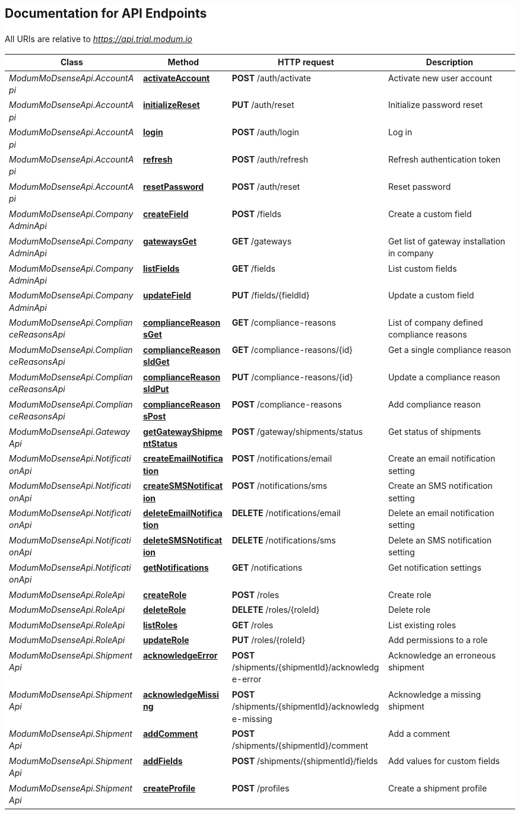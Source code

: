 ## Documentation for API Endpoints

All URIs are relative to *https://api.trial.modum.io*

Class | Method | HTTP request | Description
------------ | ------------- | ------------- | -------------
*ModumMoDsenseApi.AccountApi* | [**activateAccount**](docs/AccountApi.md#activateAccount) | **POST** /auth/activate | Activate new user account
*ModumMoDsenseApi.AccountApi* | [**initializeReset**](docs/AccountApi.md#initializeReset) | **PUT** /auth/reset | Initialize password reset
*ModumMoDsenseApi.AccountApi* | [**login**](docs/AccountApi.md#login) | **POST** /auth/login | Log in
*ModumMoDsenseApi.AccountApi* | [**refresh**](docs/AccountApi.md#refresh) | **POST** /auth/refresh | Refresh authentication token
*ModumMoDsenseApi.AccountApi* | [**resetPassword**](docs/AccountApi.md#resetPassword) | **POST** /auth/reset | Reset password
*ModumMoDsenseApi.CompanyAdminApi* | [**createField**](docs/CompanyAdminApi.md#createField) | **POST** /fields | Create a custom field
*ModumMoDsenseApi.CompanyAdminApi* | [**gatewaysGet**](docs/CompanyAdminApi.md#gatewaysGet) | **GET** /gateways | Get list of gateway installation in company
*ModumMoDsenseApi.CompanyAdminApi* | [**listFields**](docs/CompanyAdminApi.md#listFields) | **GET** /fields | List custom fields
*ModumMoDsenseApi.CompanyAdminApi* | [**updateField**](docs/CompanyAdminApi.md#updateField) | **PUT** /fields/{fieldId} | Update a custom field
*ModumMoDsenseApi.ComplianceReasonsApi* | [**complianceReasonsGet**](docs/ComplianceReasonsApi.md#complianceReasonsGet) | **GET** /compliance-reasons | List of company defined compliance reasons
*ModumMoDsenseApi.ComplianceReasonsApi* | [**complianceReasonsIdGet**](docs/ComplianceReasonsApi.md#complianceReasonsIdGet) | **GET** /compliance-reasons/{id} | Get a single compliance reason
*ModumMoDsenseApi.ComplianceReasonsApi* | [**complianceReasonsIdPut**](docs/ComplianceReasonsApi.md#complianceReasonsIdPut) | **PUT** /compliance-reasons/{id} | Update a compliance reason
*ModumMoDsenseApi.ComplianceReasonsApi* | [**complianceReasonsPost**](docs/ComplianceReasonsApi.md#complianceReasonsPost) | **POST** /compliance-reasons | Add compliance reason
*ModumMoDsenseApi.GatewayApi* | [**getGatewayShipmentStatus**](docs/GatewayApi.md#getGatewayShipmentStatus) | **POST** /gateway/shipments/status | Get status of shipments
*ModumMoDsenseApi.NotificationApi* | [**createEmailNotification**](docs/NotificationApi.md#createEmailNotification) | **POST** /notifications/email | Create an email notification setting
*ModumMoDsenseApi.NotificationApi* | [**createSMSNotification**](docs/NotificationApi.md#createSMSNotification) | **POST** /notifications/sms | Create an SMS notification setting
*ModumMoDsenseApi.NotificationApi* | [**deleteEmailNotification**](docs/NotificationApi.md#deleteEmailNotification) | **DELETE** /notifications/email | Delete an email notification setting
*ModumMoDsenseApi.NotificationApi* | [**deleteSMSNotification**](docs/NotificationApi.md#deleteSMSNotification) | **DELETE** /notifications/sms | Delete an SMS notification setting
*ModumMoDsenseApi.NotificationApi* | [**getNotifications**](docs/NotificationApi.md#getNotifications) | **GET** /notifications | Get notification settings
*ModumMoDsenseApi.RoleApi* | [**createRole**](docs/RoleApi.md#createRole) | **POST** /roles | Create role
*ModumMoDsenseApi.RoleApi* | [**deleteRole**](docs/RoleApi.md#deleteRole) | **DELETE** /roles/{roleId} | Delete role
*ModumMoDsenseApi.RoleApi* | [**listRoles**](docs/RoleApi.md#listRoles) | **GET** /roles | List existing roles
*ModumMoDsenseApi.RoleApi* | [**updateRole**](docs/RoleApi.md#updateRole) | **PUT** /roles/{roleId} | Add permissions to a role
*ModumMoDsenseApi.ShipmentApi* | [**acknowledgeError**](docs/ShipmentApi.md#acknowledgeError) | **POST** /shipments/{shipmentId}/acknowledge-error | Acknowledge an erroneous shipment
*ModumMoDsenseApi.ShipmentApi* | [**acknowledgeMissing**](docs/ShipmentApi.md#acknowledgeMissing) | **POST** /shipments/{shipmentId}/acknowledge-missing | Acknowledge a missing shipment
*ModumMoDsenseApi.ShipmentApi* | [**addComment**](docs/ShipmentApi.md#addComment) | **POST** /shipments/{shipmentId}/comment | Add a comment
*ModumMoDsenseApi.ShipmentApi* | [**addFields**](docs/ShipmentApi.md#addFields) | **POST** /shipments/{shipmentId}/fields | Add values for custom fields
*ModumMoDsenseApi.ShipmentApi* | [**createProfile**](docs/ShipmentApi.md#createProfile) | **POST** /profiles | Create a shipment profile